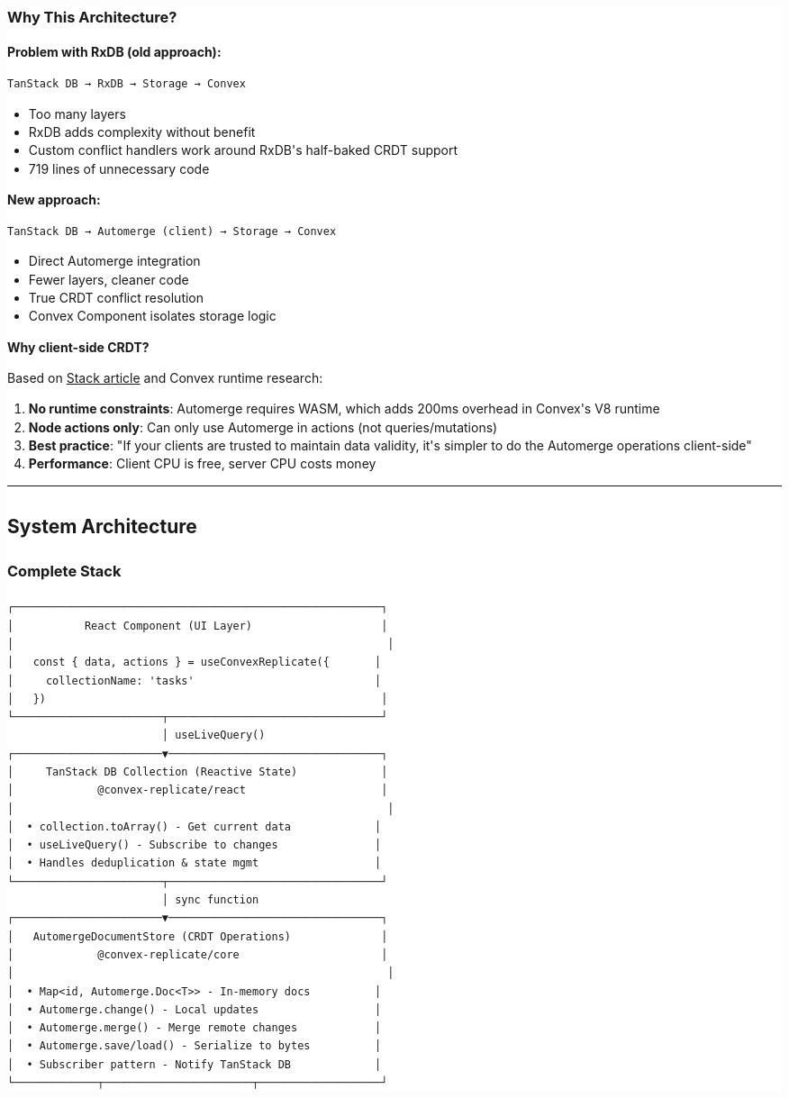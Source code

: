 ### Why This Architecture?

**Problem with RxDB (old approach):**
```
TanStack DB → RxDB → Storage → Convex
```
- Too many layers
- RxDB adds complexity without benefit
- Custom conflict handlers work around RxDB's half-baked CRDT support
- 719 lines of unnecessary code

**New approach:**
```
TanStack DB → Automerge (client) → Storage → Convex
```
- Direct Automerge integration
- Fewer layers, cleaner code
- True CRDT conflict resolution
- Convex Component isolates storage logic

**Why client-side CRDT?**

Based on [Stack article](https://stack.convex.dev/automerge-and-convex) and Convex runtime research:
1. **No runtime constraints**: Automerge requires WASM, which adds 200ms overhead in Convex's V8 runtime
2. **Node actions only**: Can only use Automerge in actions (not queries/mutations)
3. **Best practice**: "If your clients are trusted to maintain data validity, it's simpler to do the Automerge operations client-side"
4. **Performance**: Client CPU is free, server CPU costs money

---

## System Architecture

### Complete Stack

```
┌─────────────────────────────────────────────────────────┐
│           React Component (UI Layer)                    │
│                                                          │
│   const { data, actions } = useConvexReplicate({       │
│     collectionName: 'tasks'                            │
│   })                                                    │
└───────────────────────┬─────────────────────────────────┘
                        │ useLiveQuery()
┌───────────────────────▼─────────────────────────────────┐
│     TanStack DB Collection (Reactive State)             │
│             @convex-replicate/react                     │
│                                                          │
│  • collection.toArray() - Get current data             │
│  • useLiveQuery() - Subscribe to changes               │
│  • Handles deduplication & state mgmt                  │
└───────────────────────┬─────────────────────────────────┘
                        │ sync function
┌───────────────────────▼─────────────────────────────────┐
│   AutomergeDocumentStore (CRDT Operations)              │
│             @convex-replicate/core                      │
│                                                          │
│  • Map<id, Automerge.Doc<T>> - In-memory docs          │
│  • Automerge.change() - Local updates                  │
│  • Automerge.merge() - Merge remote changes            │
│  • Automerge.save/load() - Serialize to bytes          │
│  • Subscriber pattern - Notify TanStack DB             │
└─────────────┬───────────────────────┬───────────────────┘
```